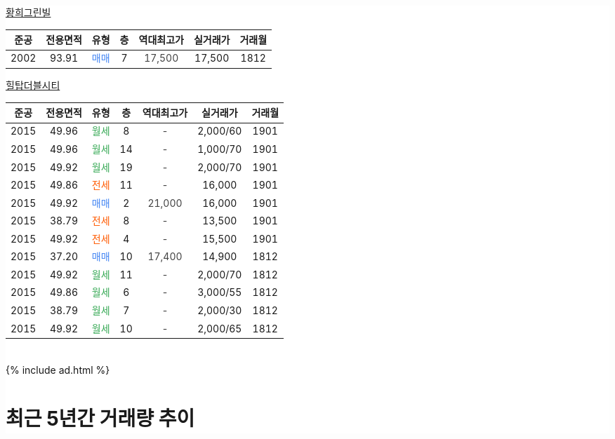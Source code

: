 
<script async src="//pagead2.googlesyndication.com/pagead/js/adsbygoogle.js"></script>

<ins class="adsbygoogle"
     style="display:block"
     data-ad-client="ca-pub-2446590836940007"
     data-ad-slot="1659523306"
     data-ad-format="auto"
     data-full-width-responsive="true"></ins>
<script>
(adsbygoogle = window.adsbygoogle || []).push({});
</script>


[황희그린빌](https://search.naver.com/search.naver?query=%EB%B6%80%EC%82%B0%EA%B4%91%EC%97%AD%EC%8B%9C+%EC%88%98%EC%98%81%EA%B5%AC+%EA%B4%91%EC%95%88%EB%8F%99+%ED%99%A9%ED%9D%AC%EA%B7%B8%EB%A6%B0%EB%B9%8C)

|준공|전용면적|유형|층|역대최고가|실거래가|거래월|
|:---:|:---:|:---:|:---:|:---:|:---:|:---:|
|2002|93.91|<span style="color:#4285f3">매매</span>|7|<span style="color:#444444">17,500</span>|17,500|1812|

[힐탑더블시티](https://search.naver.com/search.naver?query=%EB%B6%80%EC%82%B0%EA%B4%91%EC%97%AD%EC%8B%9C+%EC%88%98%EC%98%81%EA%B5%AC+%EA%B4%91%EC%95%88%EB%8F%99+%ED%9E%90%ED%83%91%EB%8D%94%EB%B8%94%EC%8B%9C%ED%8B%B0)

|준공|전용면적|유형|층|역대최고가|실거래가|거래월|
|:---:|:---:|:---:|:---:|:---:|:---:|:---:|
|2015|49.96|<span style="color:#34a853">월세</span>|8|<span style="color:#444444">-</span>|2,000/60|1901|
|2015|49.96|<span style="color:#34a853">월세</span>|14|<span style="color:#444444">-</span>|1,000/70|1901|
|2015|49.92|<span style="color:#34a853">월세</span>|19|<span style="color:#444444">-</span>|2,000/70|1901|
|2015|49.86|<span style="color:#ff5a00">전세</span>|11|<span style="color:#444444">-</span>|16,000|1901|
|2015|49.92|<span style="color:#4285f3">매매</span>|2|<span style="color:#444444">21,000</span>|16,000|1901|
|2015|38.79|<span style="color:#ff5a00">전세</span>|8|<span style="color:#444444">-</span>|13,500|1901|
|2015|49.92|<span style="color:#ff5a00">전세</span>|4|<span style="color:#444444">-</span>|15,500|1901|
|2015|37.20|<span style="color:#4285f3">매매</span>|10|<span style="color:#444444">17,400</span>|14,900|1812|
|2015|49.92|<span style="color:#34a853">월세</span>|11|<span style="color:#444444">-</span>|2,000/70|1812|
|2015|49.86|<span style="color:#34a853">월세</span>|6|<span style="color:#444444">-</span>|3,000/55|1812|
|2015|38.79|<span style="color:#34a853">월세</span>|7|<span style="color:#444444">-</span>|2,000/30|1812|
|2015|49.92|<span style="color:#34a853">월세</span>|10|<span style="color:#444444">-</span>|2,000/65|1812|


<br>
{% include ad.html %}
<br>

# 최근 5년간 거래량 추이
